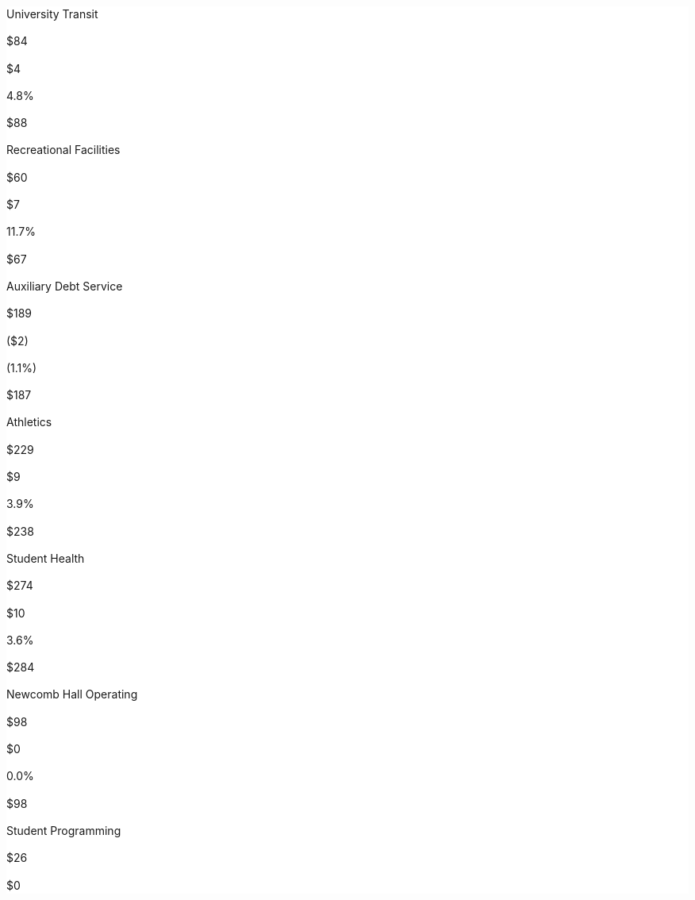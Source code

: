 University Transit

$84

$4

4.8%

$88

Recreational Facilities

$60

$7

11.7%

$67

Auxiliary Debt Service

$189

($2)

(1.1%)

$187

Athletics

$229

$9

3.9%

$238

Student Health

$274

$10

3.6%

$284

Newcomb Hall Operating

$98

$0

0.0%

$98

Student Programming

$26

$0
